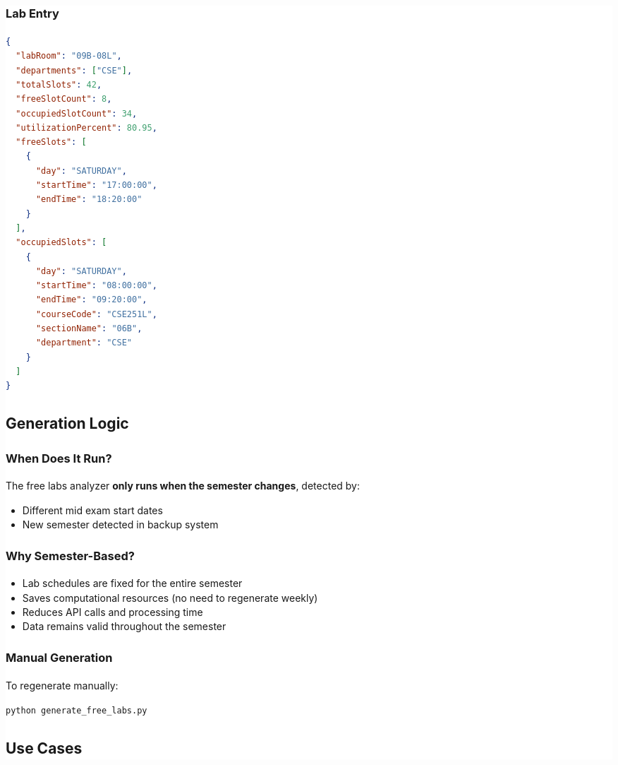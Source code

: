 ### Lab Entry
```json
{
  "labRoom": "09B-08L",
  "departments": ["CSE"],
  "totalSlots": 42,
  "freeSlotCount": 8,
  "occupiedSlotCount": 34,
  "utilizationPercent": 80.95,
  "freeSlots": [
    {
      "day": "SATURDAY",
      "startTime": "17:00:00",
      "endTime": "18:20:00"
    }
  ],
  "occupiedSlots": [
    {
      "day": "SATURDAY",
      "startTime": "08:00:00",
      "endTime": "09:20:00",
      "courseCode": "CSE251L",
      "sectionName": "06B",
      "department": "CSE"
    }
  ]
}
```

## Generation Logic

### When Does It Run?
The free labs analyzer **only runs when the semester changes**, detected by:
- Different mid exam start dates
- New semester detected in backup system

### Why Semester-Based?
- Lab schedules are fixed for the entire semester
- Saves computational resources (no need to regenerate weekly)
- Reduces API calls and processing time
- Data remains valid throughout the semester

### Manual Generation
To regenerate manually:
```bash
python generate_free_labs.py
```

## Use Cases
